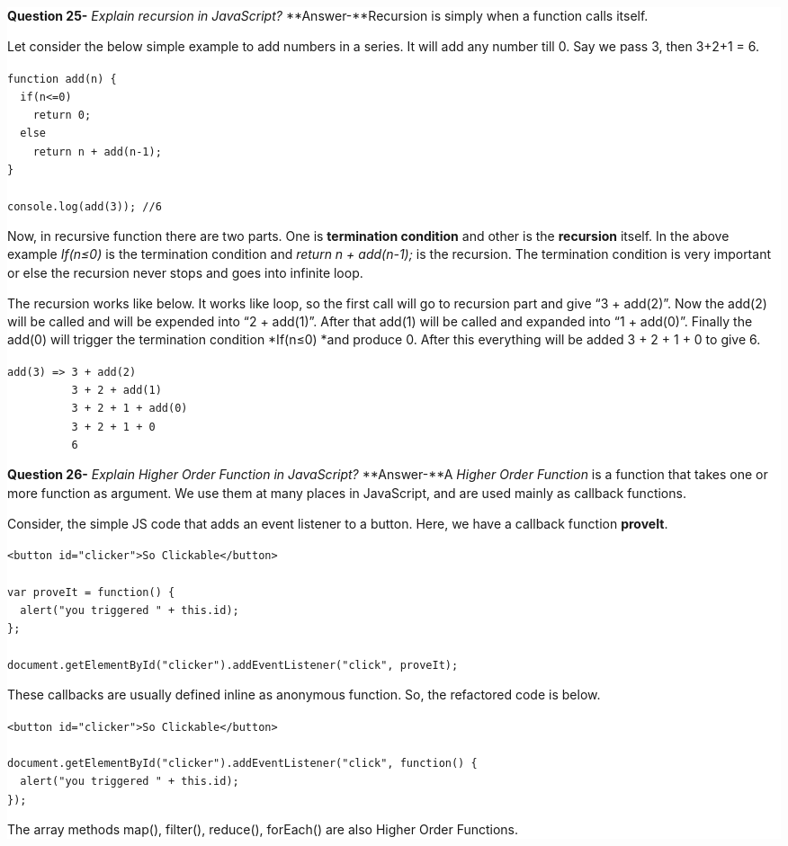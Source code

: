 **Question 25-** *Explain recursion in JavaScript?*
**Answer-**Recursion is simply when a function calls itself.

Let consider the below simple example to add numbers in a series. It will add any number till 0. Say we pass 3, then 3+2+1 = 6.

    function add(n) {
      if(n<=0)
        return 0;
      else
        return n + add(n-1);
    }

    console.log(add(3)); //6

Now, in recursive function there are two parts. One is **termination condition** and other is the **recursion** itself. In the above example *If(n≤0)* is the termination condition and *return n + add(n-1);* is the recursion. 
The termination condition is very important or else the recursion never stops and goes into infinite loop.

The recursion works like below. It works like loop, so the first call will go to recursion part and give “3 + add(2)”. Now the add(2) will be called and will be expended into “2 + add(1)”.
After that add(1) will be called and expanded into “1 + add(0)”. Finally the add(0) will trigger the termination condition *If(n≤0) *and produce 0.
After this everything will be added 3 + 2 + 1 + 0 to give 6.

    add(3) => 3 + add(2)
              3 + 2 + add(1)
              3 + 2 + 1 + add(0)
              3 + 2 + 1 + 0 
              6

**Question 26-** *Explain Higher Order Function in JavaScript?*
**Answer-**A *Higher Order Function* is a function that takes one or more function as argument. We use them at many places in JavaScript, and are used mainly as callback functions.

Consider, the simple JS code that adds an event listener to a button. Here, we have a callback function **proveIt**.

    <button id="clicker">So Clickable</button>

    var proveIt = function() {
      alert("you triggered " + this.id);
    };
    
    document.getElementById("clicker").addEventListener("click", proveIt);

These callbacks are usually defined inline as anonymous function. So, the refactored code is below.

    <button id="clicker">So Clickable</button>
    
    document.getElementById("clicker").addEventListener("click", function() {
      alert("you triggered " + this.id);
    });

The array methods map(), filter(), reduce(), forEach() are also Higher Order Functions.
